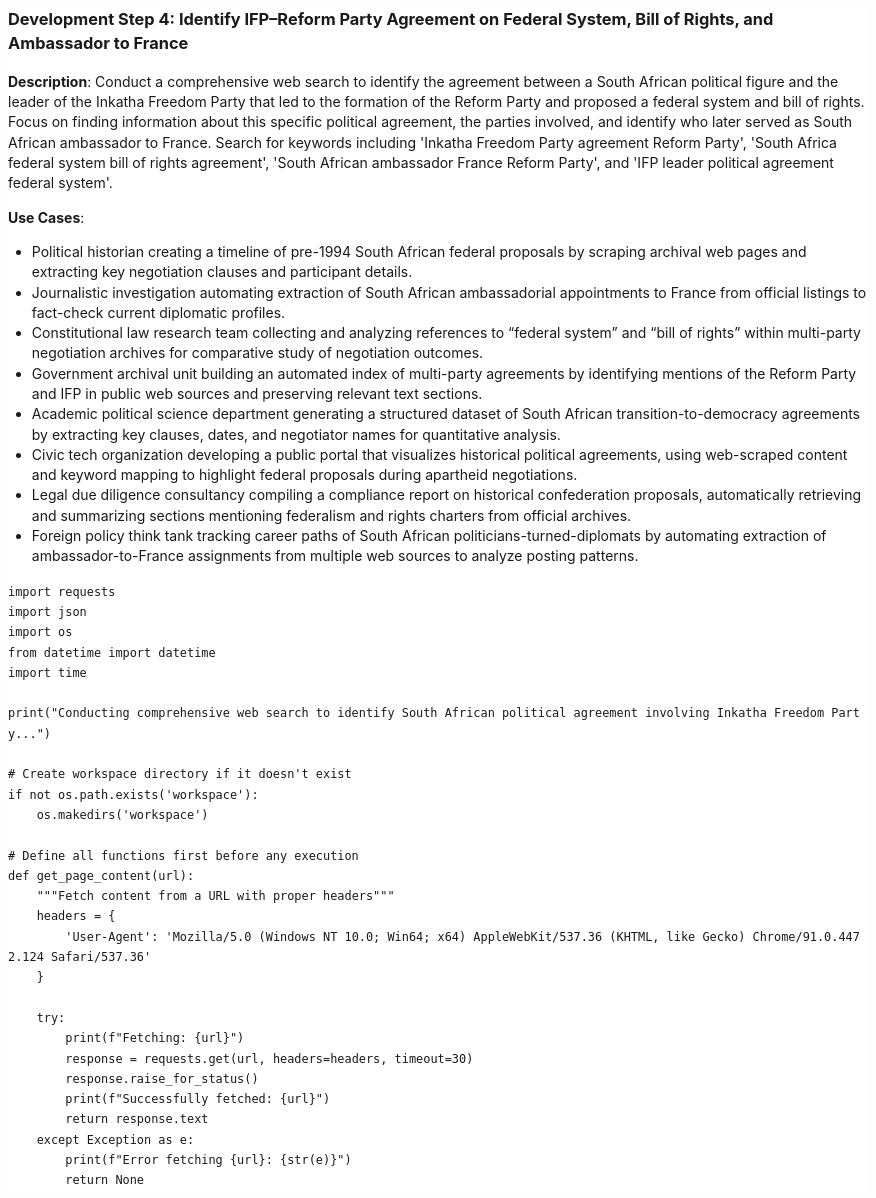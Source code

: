 ### Development Step 4: Identify IFP–Reform Party Agreement on Federal System, Bill of Rights, and Ambassador to France

**Description**: Conduct a comprehensive web search to identify the agreement between a South African political figure and the leader of the Inkatha Freedom Party that led to the formation of the Reform Party and proposed a federal system and bill of rights. Focus on finding information about this specific political agreement, the parties involved, and identify who later served as South African ambassador to France. Search for keywords including 'Inkatha Freedom Party agreement Reform Party', 'South Africa federal system bill of rights agreement', 'South African ambassador France Reform Party', and 'IFP leader political agreement federal system'.

**Use Cases**:
- Political historian creating a timeline of pre-1994 South African federal proposals by scraping archival web pages and extracting key negotiation clauses and participant details.
- Journalistic investigation automating extraction of South African ambassadorial appointments to France from official listings to fact-check current diplomatic profiles.
- Constitutional law research team collecting and analyzing references to “federal system” and “bill of rights” within multi-party negotiation archives for comparative study of negotiation outcomes.
- Government archival unit building an automated index of multi-party agreements by identifying mentions of the Reform Party and IFP in public web sources and preserving relevant text sections.
- Academic political science department generating a structured dataset of South African transition-to-democracy agreements by extracting key clauses, dates, and negotiator names for quantitative analysis.
- Civic tech organization developing a public portal that visualizes historical political agreements, using web-scraped content and keyword mapping to highlight federal proposals during apartheid negotiations.
- Legal due diligence consultancy compiling a compliance report on historical confederation proposals, automatically retrieving and summarizing sections mentioning federalism and rights charters from official archives.
- Foreign policy think tank tracking career paths of South African politicians-turned-diplomats by automating extraction of ambassador-to-France assignments from multiple web sources to analyze posting patterns.

```
import requests
import json
import os
from datetime import datetime
import time

print("Conducting comprehensive web search to identify South African political agreement involving Inkatha Freedom Party...")

# Create workspace directory if it doesn't exist
if not os.path.exists('workspace'):
    os.makedirs('workspace')

# Define all functions first before any execution
def get_page_content(url):
    """Fetch content from a URL with proper headers"""
    headers = {
        'User-Agent': 'Mozilla/5.0 (Windows NT 10.0; Win64; x64) AppleWebKit/537.36 (KHTML, like Gecko) Chrome/91.0.4472.124 Safari/537.36'
    }
    
    try:
        print(f"Fetching: {url}")
        response = requests.get(url, headers=headers, timeout=30)
        response.raise_for_status()
        print(f"Successfully fetched: {url}")
        return response.text
    except Exception as e:
        print(f"Error fetching {url}: {str(e)}")
        return None
```